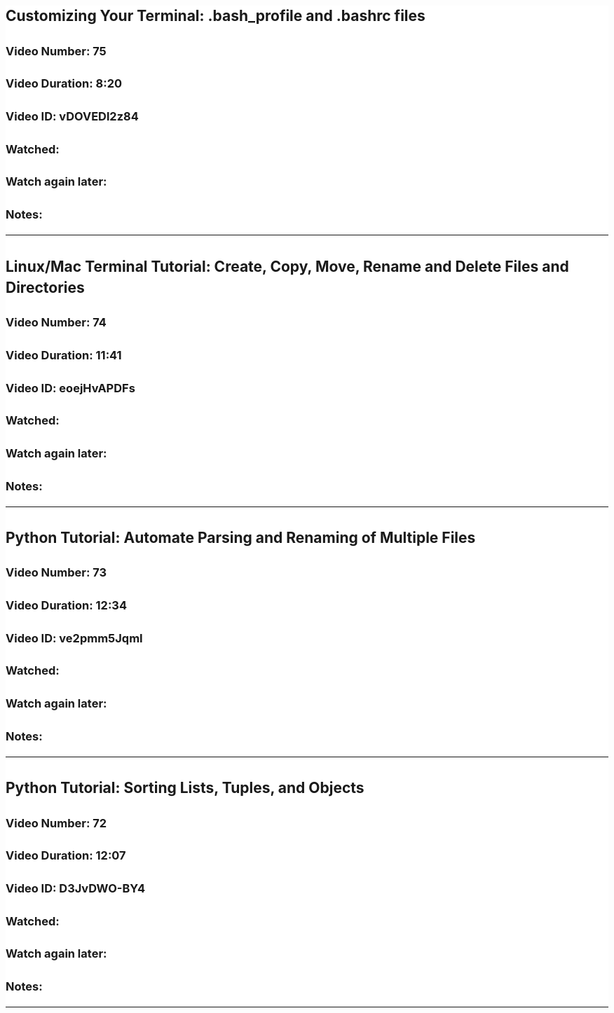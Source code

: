 ## Customizing Your Terminal: .bash_profile and .bashrc files
### Video Number:       75
### Video Duration:     8:20
### Video ID:           vDOVEDl2z84
### Watched:            
### Watch again later:  
### Notes:              
***************************************************************************

## Linux/Mac Terminal Tutorial: Create, Copy, Move, Rename and Delete Files and Directories
### Video Number:       74
### Video Duration:     11:41
### Video ID:           eoejHvAPDFs
### Watched:            
### Watch again later:  
### Notes:              
***************************************************************************

## Python Tutorial: Automate Parsing and Renaming of Multiple Files
### Video Number:       73
### Video Duration:     12:34
### Video ID:           ve2pmm5JqmI
### Watched:            
### Watch again later:  
### Notes:              
***************************************************************************

## Python Tutorial: Sorting Lists, Tuples, and Objects
### Video Number:       72
### Video Duration:     12:07
### Video ID:           D3JvDWO-BY4
### Watched:            
### Watch again later:  
### Notes:              
***************************************************************************
